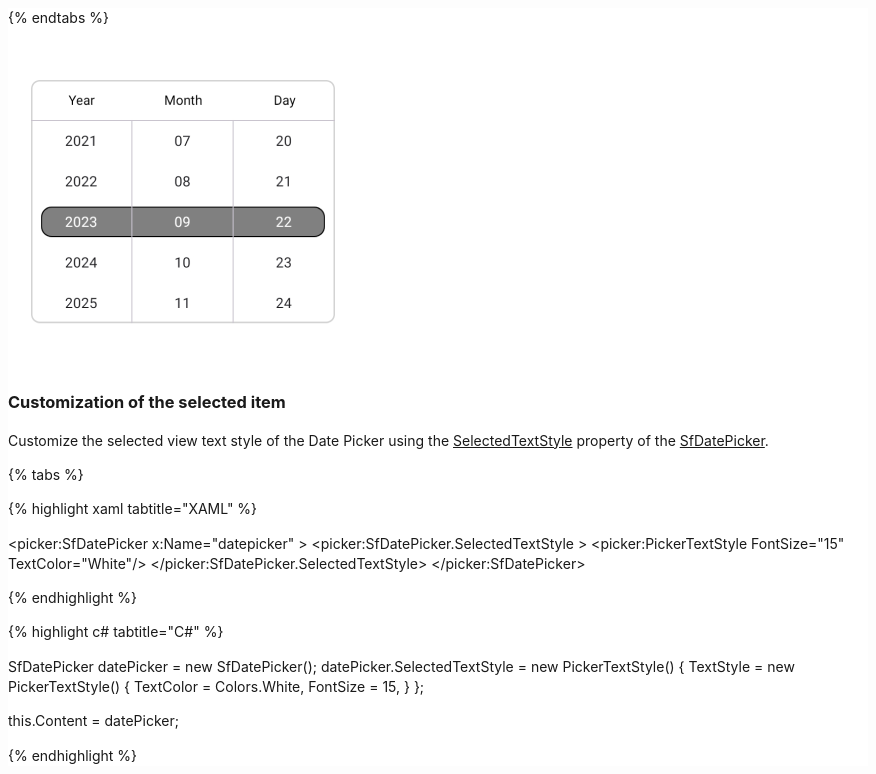 {% endtabs %}

![Custom selection shape in .NET MAUI Date picker.](images/customizations/maui-date-picker-selection-shape.png)

### Customization of the selected item

Customize the selected view text style of the Date Picker using the [SelectedTextStyle](https://help.syncfusion.com/cr/maui/Syncfusion.Maui.Picker.PickerBase.html#Syncfusion_Maui_Picker_PickerBase_SelectedTextStyle) property of the [SfDatePicker](https://help.syncfusion.com/cr/maui/Syncfusion.Maui.Picker.SfDatePicker.html).

{% tabs %}

{% highlight xaml tabtitle="XAML" %}

<picker:SfDatePicker x:Name="datepicker" >
    <picker:SfDatePicker.SelectedTextStyle >
        <picker:PickerTextStyle FontSize="15" TextColor="White"/>
    </picker:SfDatePicker.SelectedTextStyle>
</picker:SfDatePicker>

{% endhighlight %}

{% highlight c# tabtitle="C#" %}

SfDatePicker datePicker = new SfDatePicker();
datePicker.SelectedTextStyle = new PickerTextStyle()
{
    TextStyle = new PickerTextStyle()
    {
        TextColor = Colors.White,
        FontSize = 15,
    }
};

this.Content = datePicker;

{% endhighlight %}
